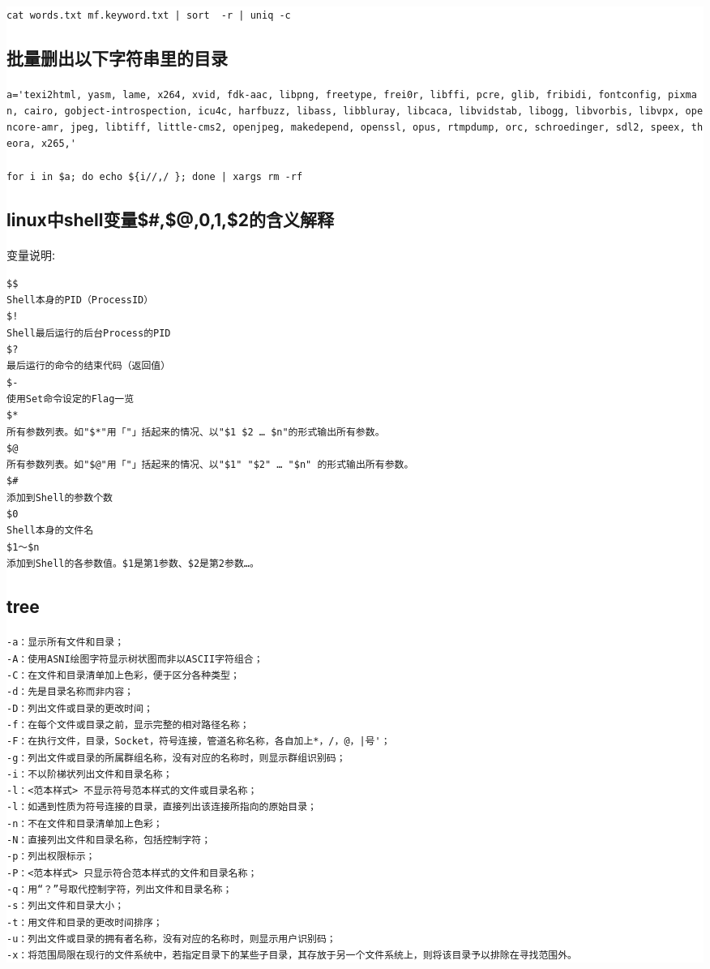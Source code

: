 ```
cat words.txt mf.keyword.txt | sort  -r | uniq -c
```

## 批量删出以下字符串里的目录
```
a='texi2html, yasm, lame, x264, xvid, fdk-aac, libpng, freetype, frei0r, libffi, pcre, glib, fribidi, fontconfig, pixman, cairo, gobject-introspection, icu4c, harfbuzz, libass, libbluray, libcaca, libvidstab, libogg, libvorbis, libvpx, opencore-amr, jpeg, libtiff, little-cms2, openjpeg, makedepend, openssl, opus, rtmpdump, orc, schroedinger, sdl2, speex, theora, x265,'

for i in $a; do echo ${i//,/ }; done | xargs rm -rf
```

## linux中shell变量$#,$@,$0,$1,$2的含义解释

变量说明: 

```
$$ 
Shell本身的PID（ProcessID） 
$! 
Shell最后运行的后台Process的PID 
$? 
最后运行的命令的结束代码（返回值） 
$- 
使用Set命令设定的Flag一览 
$* 
所有参数列表。如"$*"用「"」括起来的情况、以"$1 $2 … $n"的形式输出所有参数。 
$@ 
所有参数列表。如"$@"用「"」括起来的情况、以"$1" "$2" … "$n" 的形式输出所有参数。 
$# 
添加到Shell的参数个数 
$0 
Shell本身的文件名 
$1～$n 
添加到Shell的各参数值。$1是第1参数、$2是第2参数…。 
```

## tree 

```
-a：显示所有文件和目录； 
-A：使用ASNI绘图字符显示树状图而非以ASCII字符组合； 
-C：在文件和目录清单加上色彩，便于区分各种类型； 
-d：先是目录名称而非内容； 
-D：列出文件或目录的更改时间； 
-f：在每个文件或目录之前，显示完整的相对路径名称； 
-F：在执行文件，目录，Socket，符号连接，管道名称名称，各自加上*，/，@，|号'；
-g：列出文件或目录的所属群组名称，没有对应的名称时，则显示群组识别码； 
-i：不以阶梯状列出文件和目录名称； 
-l：<范本样式> 不显示符号范本样式的文件或目录名称； 
-l：如遇到性质为符号连接的目录，直接列出该连接所指向的原始目录； 
-n：不在文件和目录清单加上色彩； 
-N：直接列出文件和目录名称，包括控制字符； 
-p：列出权限标示； 
-P：<范本样式> 只显示符合范本样式的文件和目录名称； 
-q：用“？”号取代控制字符，列出文件和目录名称； 
-s：列出文件和目录大小； 
-t：用文件和目录的更改时间排序； 
-u：列出文件或目录的拥有者名称，没有对应的名称时，则显示用户识别码； 
-x：将范围局限在现行的文件系统中，若指定目录下的某些子目录，其存放于另一个文件系统上，则将该目录予以排除在寻找范围外。
```
